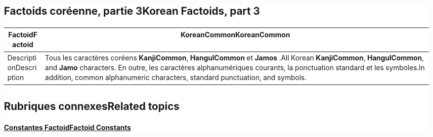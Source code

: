 ## <a name="korean-factoids-part-3"></a><span data-ttu-id="a7617-408">Factoids coréenne, partie 3</span><span class="sxs-lookup"><span data-stu-id="a7617-408">Korean Factoids, part 3</span></span>



| <span data-ttu-id="a7617-409">Factoid</span><span class="sxs-lookup"><span data-stu-id="a7617-409">Factoid</span></span>                | <span data-ttu-id="a7617-410">**KoreanCommon**</span><span class="sxs-lookup"><span data-stu-id="a7617-410">**KoreanCommon**</span></span>                                                                                                                                                  |
|------------------------|-------------------------------------------------------------------------------------------------------------------------------------------------------------------|
| <span data-ttu-id="a7617-411">Description</span><span class="sxs-lookup"><span data-stu-id="a7617-411">Description</span></span><br/> | <span data-ttu-id="a7617-412">Tous les caractères coréens **KanjiCommon**, **HangulCommon** et **Jamos** .</span><span class="sxs-lookup"><span data-stu-id="a7617-412">All Korean **KanjiCommon**, **HangulCommon**, and **Jamo** characters.</span></span> <span data-ttu-id="a7617-413">En outre, les caractères alphanumériques courants, la ponctuation standard et les symboles.</span><span class="sxs-lookup"><span data-stu-id="a7617-413">In addition, common alphanumeric characters, standard punctuation, and symbols.</span></span><br/> |



 

## <a name="related-topics"></a><span data-ttu-id="a7617-414">Rubriques connexes</span><span class="sxs-lookup"><span data-stu-id="a7617-414">Related topics</span></span>

<dl> <dt>

[<span data-ttu-id="a7617-415">**Constantes Factoid**</span><span class="sxs-lookup"><span data-stu-id="a7617-415">**Factoid Constants**</span></span>](factoid-constants.md)
</dt> </dl>

 

 




